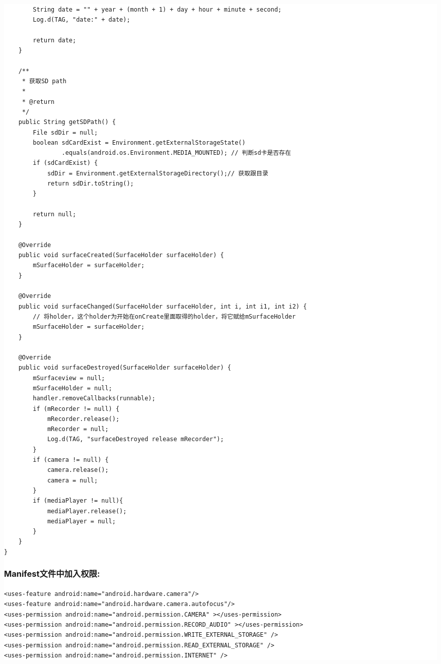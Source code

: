 	        String date = "" + year + (month + 1) + day + hour + minute + second;
	        Log.d(TAG, "date:" + date);
	
	        return date;
	    }
	
	    /**
	     * 获取SD path
	     *
	     * @return
	     */
	    public String getSDPath() {
	        File sdDir = null;
	        boolean sdCardExist = Environment.getExternalStorageState()
	                .equals(android.os.Environment.MEDIA_MOUNTED); // 判断sd卡是否存在
	        if (sdCardExist) {
	            sdDir = Environment.getExternalStorageDirectory();// 获取跟目录
	            return sdDir.toString();
	        }
	
	        return null;
	    }
	
	    @Override
	    public void surfaceCreated(SurfaceHolder surfaceHolder) {
	        mSurfaceHolder = surfaceHolder;
	    }
	
	    @Override
	    public void surfaceChanged(SurfaceHolder surfaceHolder, int i, int i1, int i2) {
	        // 将holder，这个holder为开始在onCreate里面取得的holder，将它赋给mSurfaceHolder
	        mSurfaceHolder = surfaceHolder;
	    }
	
	    @Override
	    public void surfaceDestroyed(SurfaceHolder surfaceHolder) {
	        mSurfaceview = null;
	        mSurfaceHolder = null;
	        handler.removeCallbacks(runnable);
	        if (mRecorder != null) {
	            mRecorder.release();
	            mRecorder = null;
	            Log.d(TAG, "surfaceDestroyed release mRecorder");
	        }
	        if (camera != null) {
	            camera.release();
	            camera = null;
	        }
	        if (mediaPlayer != null){
	            mediaPlayer.release();
	            mediaPlayer = null;
	        }
	    }
	}
### Manifest文件中加入权限:
	<uses-feature android:name="android.hardware.camera"/>
    <uses-feature android:name="android.hardware.camera.autofocus"/>
    <uses-permission android:name="android.permission.CAMERA" ></uses-permission>
    <uses-permission android:name="android.permission.RECORD_AUDIO" ></uses-permission>
    <uses-permission android:name="android.permission.WRITE_EXTERNAL_STORAGE" />
    <uses-permission android:name="android.permission.READ_EXTERNAL_STORAGE" />
    <uses-permission android:name="android.permission.INTERNET" />